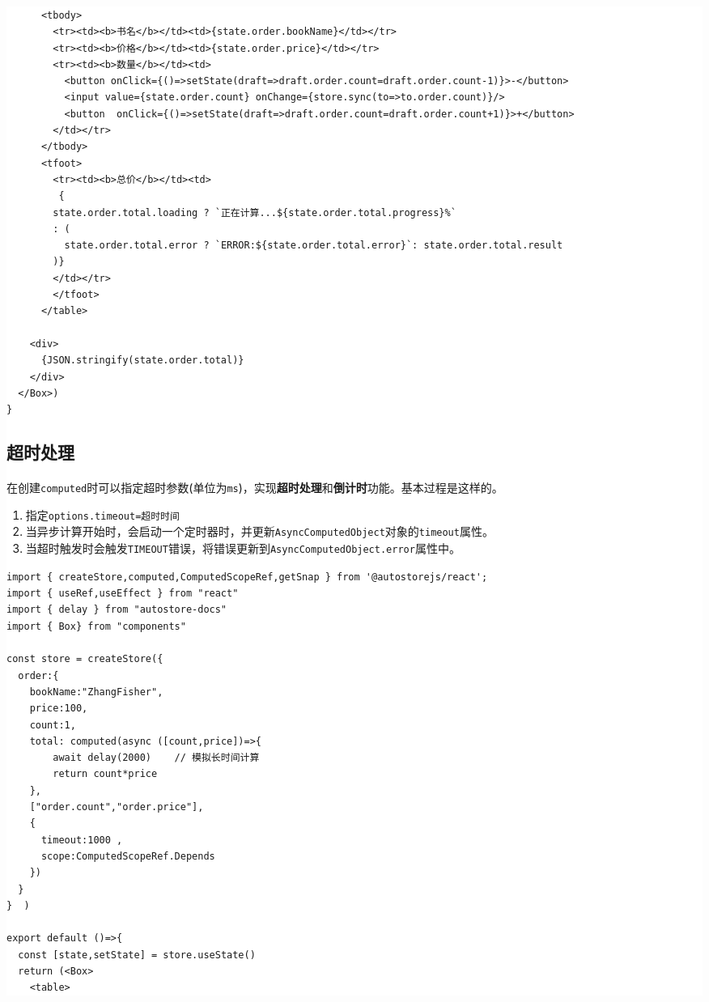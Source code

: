 ```tsx {25,26,27}
      <tbody>
        <tr><td><b>书名</b></td><td>{state.order.bookName}</td></tr>
        <tr><td><b>价格</b></td><td>{state.order.price}</td></tr>
        <tr><td><b>数量</b></td><td>
          <button onClick={()=>setState(draft=>draft.order.count=draft.order.count-1)}>-</button>
          <input value={state.order.count} onChange={store.sync(to=>to.order.count)}/>
          <button  onClick={()=>setState(draft=>draft.order.count=draft.order.count+1)}>+</button>
        </td></tr>        
      </tbody>
      <tfoot>
        <tr><td><b>总价</b></td><td>
         {
        state.order.total.loading ? `正在计算...${state.order.total.progress}%`  
        : (
          state.order.total.error ? `ERROR:${state.order.total.error}`: state.order.total.result
        )}
        </td></tr>
        </tfoot>
      </table>
    
    <div>
      {JSON.stringify(state.order.total)}
    </div>
  </Box>)
}
```
<Divider></Divider>

## 超时处理

在创建`computed`时可以指定超时参数(单位为`ms`)，实现**超时处理**和**倒计时**功能。基本过程是这样的。

1. 指定`options.timeout=超时时间`
2. 当异步计算开始时，会启动一个定时器时，并更新`AsyncComputedObject`对象的`timeout`属性。
3. 当超时触发时会触发`TIMEOUT`错误，将错误更新到`AsyncComputedObject.error`属性中。


```tsx {25,26,27}
import { createStore,computed,ComputedScopeRef,getSnap } from '@autostorejs/react';
import { useRef,useEffect } from "react"
import { delay } from "autostore-docs"
import { Box} from "components"
 
const store = createStore({
  order:{
    bookName:"ZhangFisher",
    price:100,
    count:1,
    total: computed(async ([count,price])=>{
        await delay(2000)    // 模拟长时间计算
        return count*price
    },
    ["order.count","order.price"],
    {
      timeout:1000 ,
      scope:ComputedScopeRef.Depends
    })
  }
}  )

export default ()=>{
  const [state,setState] = store.useState()
  return (<Box>
    <table>
```
